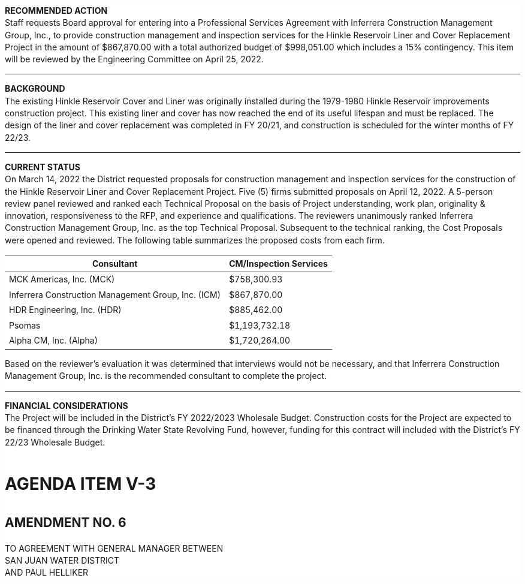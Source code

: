 **RECOMMENDED ACTION**  
Staff requests Board approval for entering into a Professional Services Agreement with Inferrera Construction Management Group, Inc., to provide construction management and inspection services for the Hinkle Reservoir Liner and Cover Replacement Project in the amount of $867,870.00 with a total authorized budget of $998,051.00 which includes a 15% contingency. This item will be reviewed by the Engineering Committee on April 25, 2022.

---

**BACKGROUND**  
The existing Hinkle Reservoir Cover and Liner was originally installed during the 1979-1980 Hinkle Reservoir improvements construction project. This existing liner and cover has now reached the end of its useful lifespan and must be replaced. The design of the liner and cover replacement was completed in FY 20/21, and construction is scheduled for the winter months of FY 22/23.

---

**CURRENT STATUS**  
On March 14, 2022 the District requested proposals for construction management and inspection services for the construction of the Hinkle Reservoir Liner and Cover Replacement Project. Five (5) firms submitted proposals on April 12, 2022. A 5-person review panel reviewed and ranked each Technical Proposal on the basis of Project understanding, work plan, originality & innovation, responsiveness to the RFP, and experience and qualifications. The reviewers unanimously ranked Inferrera Construction Management Group, Inc. as the top Technical Proposal. Subsequent to the technical ranking, the Cost Proposals were opened and reviewed. The following table summarizes the proposed costs from each firm.

| Consultant                               | CM/Inspection Services |
|------------------------------------------|------------------------|
| MCK Americas, Inc. (MCK)                | $758,300.93            |
| Inferrera Construction Management Group, Inc. (ICM) | $867,870.00            |
| HDR Engineering, Inc. (HDR)             | $885,462.00            |
| Psomas                                   | $1,193,732.18         |
| Alpha CM, Inc. (Alpha)                  | $1,720,264.00         |

Based on the reviewer’s evaluation it was determined that interviews would not be necessary, and that Inferrera Construction Management Group, Inc. is the recommended consultant to complete the project.

---

**FINANCIAL CONSIDERATIONS**  
The Project will be included in the District’s FY 2022/2023 Wholesale Budget. Construction costs for the Project are expected to be financed through the Drinking Water State Revolving Fund, however, funding for this contract will included with the District’s FY 22/23 Wholesale Budget.

# AGENDA ITEM V-3

## AMENDMENT NO. 6  
TO AGREEMENT WITH GENERAL MANAGER BETWEEN  
SAN JUAN WATER DISTRICT  
AND PAUL HELLIKER  
